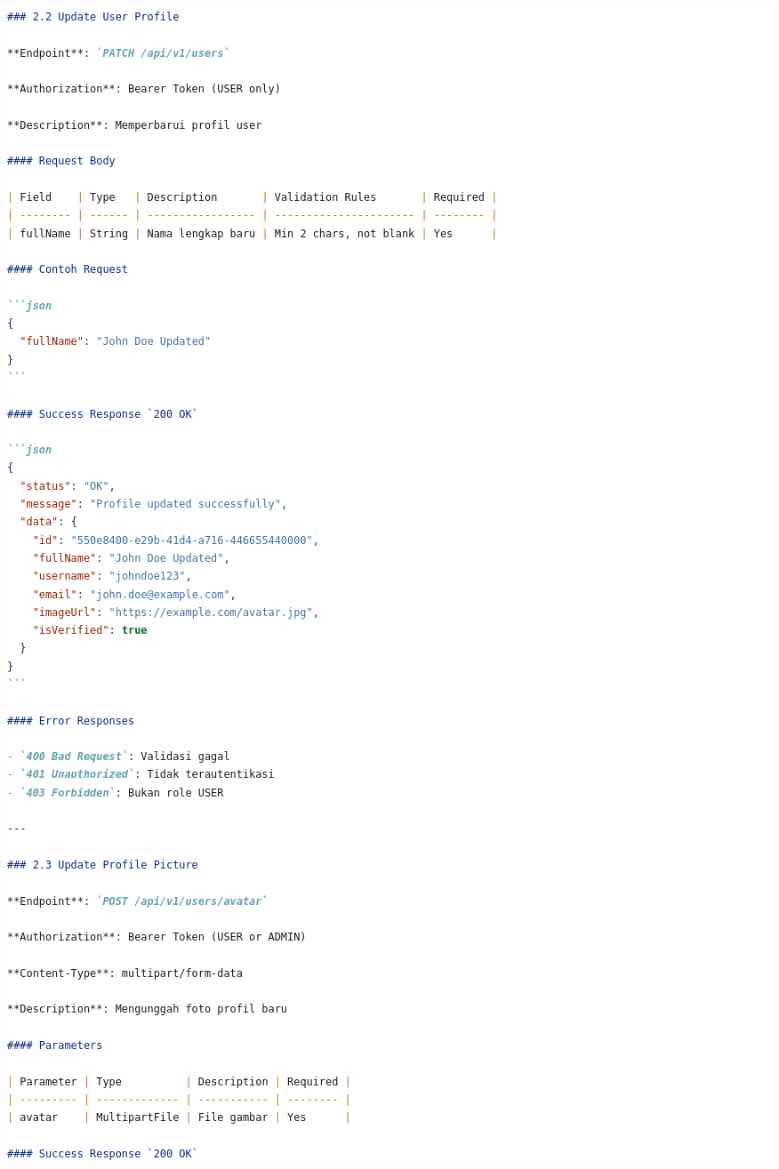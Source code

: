 ````markdown
### 2.2 Update User Profile

**Endpoint**: `PATCH /api/v1/users`

**Authorization**: Bearer Token (USER only)

**Description**: Memperbarui profil user

#### Request Body

| Field    | Type   | Description       | Validation Rules       | Required |
| -------- | ------ | ----------------- | ---------------------- | -------- |
| fullName | String | Nama lengkap baru | Min 2 chars, not blank | Yes      |

#### Contoh Request

```json
{
  "fullName": "John Doe Updated"
}
```

#### Success Response `200 OK`

```json
{
  "status": "OK",
  "message": "Profile updated successfully",
  "data": {
    "id": "550e8400-e29b-41d4-a716-446655440000",
    "fullName": "John Doe Updated",
    "username": "johndoe123",
    "email": "john.doe@example.com",
    "imageUrl": "https://example.com/avatar.jpg",
    "isVerified": true
  }
}
```

#### Error Responses

- `400 Bad Request`: Validasi gagal
- `401 Unauthorized`: Tidak terautentikasi
- `403 Forbidden`: Bukan role USER

---

### 2.3 Update Profile Picture

**Endpoint**: `POST /api/v1/users/avatar`

**Authorization**: Bearer Token (USER or ADMIN)

**Content-Type**: multipart/form-data

**Description**: Mengunggah foto profil baru

#### Parameters

| Parameter | Type          | Description | Required |
| --------- | ------------- | ----------- | -------- |
| avatar    | MultipartFile | File gambar | Yes      |

#### Success Response `200 OK`
````